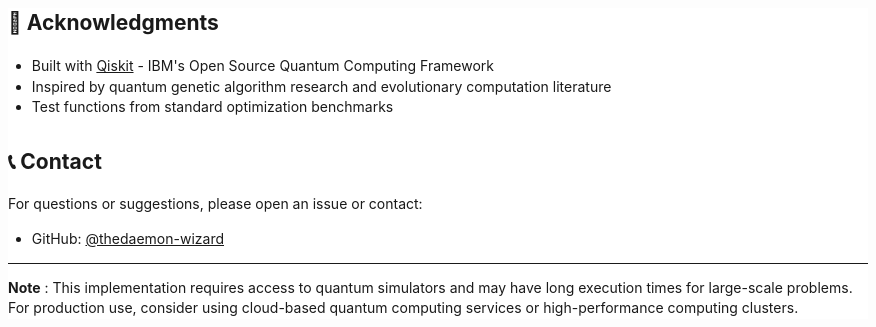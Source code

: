 ## 🙏 Acknowledgments

* Built with [Qiskit](https://qiskit.org/) - IBM's Open Source Quantum Computing Framework
* Inspired by quantum genetic algorithm research and evolutionary computation literature
* Test functions from standard optimization benchmarks

## 📞 Contact

For questions or suggestions, please open an issue or contact:


* GitHub: [@thedaemon-wizard](https://github.com/thedaemon-wizard)

---

**Note** : This implementation requires access to quantum simulators and may have long execution times for large-scale problems. For production use, consider using cloud-based quantum computing services or high-performance computing clusters.
